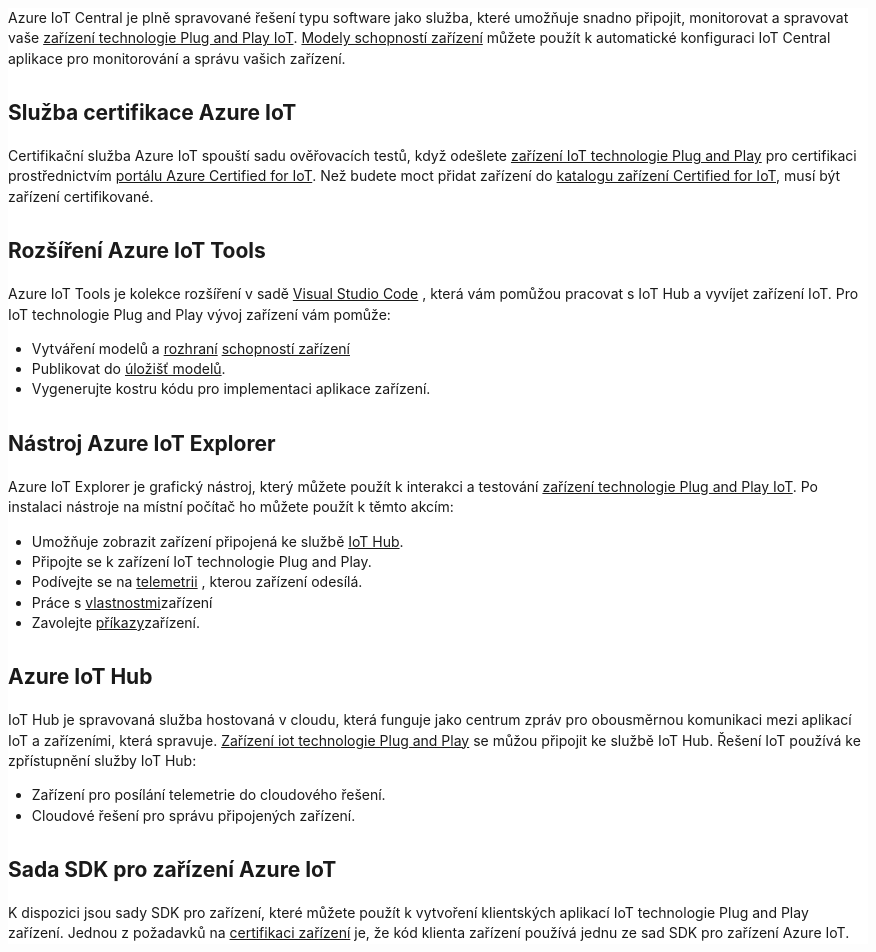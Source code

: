 Azure IoT Central je plně spravované řešení typu software jako služba, které umožňuje snadno připojit, monitorovat a spravovat vaše [zařízení technologie Plug and Play IoT](#iot-plug-and-play-device). [Modely schopností zařízení](#device-capability-model) můžete použít k automatické konfiguraci IoT Central aplikace pro monitorování a správu vašich zařízení.

## <a name="azure-iot-certification-service"></a>Služba certifikace Azure IoT

Certifikační služba Azure IoT spouští sadu ověřovacích testů, když odešlete [zařízení IoT technologie Plug and Play](#iot-plug-and-play-device) pro certifikaci prostřednictvím [portálu Azure Certified for IoT](#azure-certified-for-iot-portal). Než budete moct přidat zařízení do [katalogu zařízení Certified for IoT](#certified-for-iot-device-catalog), musí být zařízení certifikované.

## <a name="azure-iot-tools-extension"></a>Rozšíření Azure IoT Tools

Azure IoT Tools je kolekce rozšíření v sadě [Visual Studio Code](#visual-studio-code) , která vám pomůžou pracovat s IoT Hub a vyvíjet zařízení IoT. Pro IoT technologie Plug and Play vývoj zařízení vám pomůže:

- Vytváření modelů a [rozhraní](#interface) [schopností zařízení](#device-capability-model)
- Publikovat do [úložišť modelů](#model-repository).
- Vygenerujte kostru kódu pro implementaci aplikace zařízení.

## <a name="azure-iot-explorer-tool"></a>Nástroj Azure IoT Explorer

Azure IoT Explorer je grafický nástroj, který můžete použít k interakci a testování [zařízení technologie Plug and Play IoT](#iot-plug-and-play-device). Po instalaci nástroje na místní počítač ho můžete použít k těmto akcím:

- Umožňuje zobrazit zařízení připojená ke službě [IoT Hub](#azure-iot-hub).
- Připojte se k zařízení IoT technologie Plug and Play.
- Podívejte se na [telemetrii](#telemetry) , kterou zařízení odesílá.
- Práce s [vlastnostmi](#properties)zařízení
- Zavolejte [příkazy](#commands)zařízení.

## <a name="azure-iot-hub"></a>Azure IoT Hub

IoT Hub je spravovaná služba hostovaná v cloudu, která funguje jako centrum zpráv pro obousměrnou komunikaci mezi aplikací IoT a zařízeními, která spravuje. [Zařízení iot technologie Plug and Play](#iot-plug-and-play-device) se můžou připojit ke službě IoT Hub. Řešení IoT používá ke zpřístupnění služby IoT Hub:

- Zařízení pro posílání telemetrie do cloudového řešení.
- Cloudové řešení pro správu připojených zařízení.

## <a name="azure-iot-device-sdk"></a>Sada SDK pro zařízení Azure IoT

K dispozici jsou sady SDK pro zařízení, které můžete použít k vytvoření klientských aplikací IoT technologie Plug and Play zařízení. Jednou z požadavků na [certifikaci zařízení](#device-certification) je, že kód klienta zařízení používá jednu ze sad SDK pro zařízení Azure IoT.
